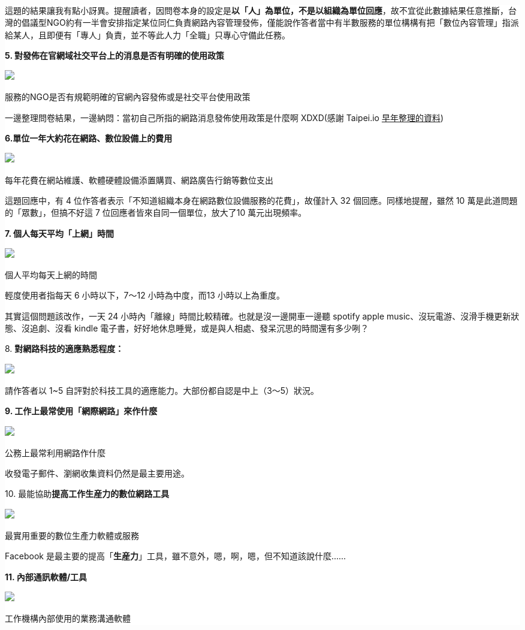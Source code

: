 這題的結果讓我有點小訝異。提醒讀者，因問卷本身的設定是**以「人」為單位，不是以組織為單位回應**，故不宜從此數據結果任意推斷，台灣的倡議型NGO約有一半會安排指定某位同仁負責網路內容管理發佈，僅能說作答者當中有半數服務的單位構構有把「數位內容管理」指派給某人，且即便有「專人」負責，並不等此人力「全職」只專心守備此任務。

**5\. 對發佈在官網域社交平台上的消息是否有明確的使用政策**

![](https://cdn-images-1.medium.com/max/800/1*N-bsELJKpJB_JU19cl2ZRw.png)

服務的NGO是否有規範明確的官網內容發佈或是社交平台使用政策

一邊整理問卷結果，一邊納悶：當初自己所指的網路消息發佈使用政策是什麼啊 XDXD(感謝 Taipei.io [早年整理的資料](http://us.policy.taipei.io/))

**6.單位一年大約花在網路、數位設備上的費用**

![](https://cdn-images-1.medium.com/max/800/1*OH4hA4j3pFmKB5j8Ozmf3w.png)

每年花費在網站維護、軟體硬體設備添置購買、網路廣告行銷等數位支出

這題回應中，有 4 位作答者表示「不知道組織本身在網路數位設備服務的花費」，故僅計入 32 個回應。同樣地提醒，雖然 10 萬是此道問題的「眾數」，但搞不好這 7 位回應者皆來自同一個單位，放大了10 萬元出現頻率。

**7\. 個人每天平均「上網」時間**

![](https://cdn-images-1.medium.com/max/800/1*EhlY-CZIW3b-DIu-J-8Gmw.png)

個人平均每天上網的時間

輕度使用者指每天 6 小時以下，7～12 小時為中度，而13 小時以上為重度。

其實這個問題該改作，一天 24 小時內「離線」時間比較精確。也就是沒一邊開車一邊聽 spotify apple music、沒玩電游、沒滑手機更新狀態、沒追劇、沒看 kindle 電子書，好好地休息睡覺，或是與人相處、發呆沉思的時間還有多少咧？

8\. **對網路科技的適應熟悉程度：**

![](https://cdn-images-1.medium.com/max/800/1*ZeOLPyUXBAwAq5I-1Dt-oQ.png)

請作答者以 1~5 自評對於科技工具的適應能力。大部份都自認是中上（3～5）狀況。

**9\. 工作上最常使用「網際網路」來作什麼**

![](https://cdn-images-1.medium.com/max/800/1*lNhBMFBzyBVYp41NZV_QFQ.png)

公務上最常利用網路作什麼

收發電子郵件、瀏網收集資料仍然是最主要用途。

10\. 最能協助**提高工作生産力的數位網路工具**

![](https://cdn-images-1.medium.com/max/800/1*giKsF7aQMWn8EKx-VvrO1A.png)

最實用重要的數位生產力軟體或服務

Facebook 是最主要的提高「**生産力**」工具，雖不意外，嗯，啊，嗯，但不知道該說什麼……

**11\. 內部通訊軟體/工具**

![](https://cdn-images-1.medium.com/max/800/1*rvPHmDzXf4avo_UGD8ftcg.png)

工作機構內部使用的業務溝通軟體
